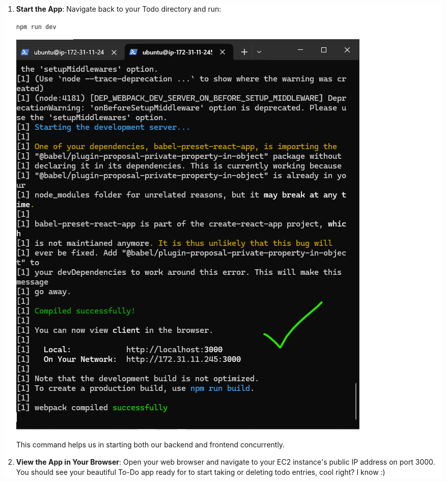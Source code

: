 1. **Start the App**:
   Navigate back to your Todo directory and run:

   ```bash
   npm run dev
   ```

   ![dev](./images/npm_run_dev.png)

   This command helps us in starting both our backend and frontend concurrently.

2. **View the App in Your Browser**:
   Open your web browser and navigate to your EC2 instance's public IP address on port 3000. You should see your beautiful To-Do app ready for to start taking or deleting todo entries, cool right?
   I know :)
